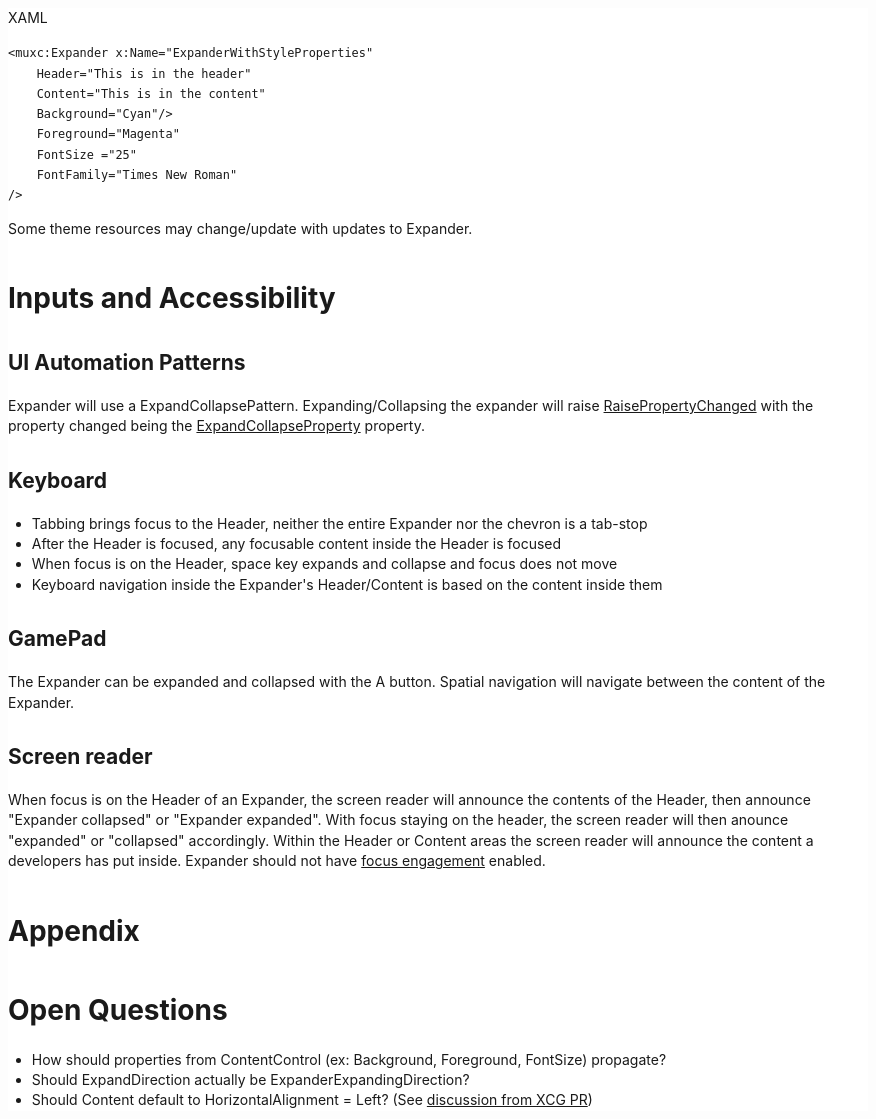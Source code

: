 XAML
~~~~
<muxc:Expander x:Name="ExpanderWithStyleProperties" 
    Header="This is in the header"  
    Content="This is in the content" 
    Background="Cyan"/>
    Foreground="Magenta" 
    FontSize ="25" 
    FontFamily="Times New Roman" 
/>
~~~~
Some theme resources may change/update with updates to Expander.

# Inputs and Accessibility

## UI Automation Patterns
Expander will use a ExpandCollapsePattern. Expanding/Collapsing the expander will raise [RaisePropertyChanged](https://docs.microsoft.com/uwp/api/windows.ui.xaml.automation.peers.automationpeer.raisepropertychangedevent) with the property changed being the [ExpandCollapseProperty](https://docs.microsoft.com/uwp/api/windows.ui.xaml.automation.expandcollapsepatternidentifiers.expandcollapsestateproperty) property.

## Keyboard
* Tabbing brings focus to the Header, neither the entire Expander nor the chevron is a tab-stop
* After the Header is focused, any focusable content inside the Header is focused 
* When focus is on the Header, space key expands and collapse and focus does not move
* Keyboard navigation inside the Expander's Header/Content is based on the content inside them

## GamePad
The Expander can be expanded and collapsed with the A button. Spatial navigation will navigate between the content of the Expander. 

## Screen reader
When focus is on the Header of an Expander, the screen reader will announce the contents of the Header, then announce "Expander collapsed" or "Expander expanded". With focus staying on the header, the screen reader will then anounce "expanded" or "collapsed" accordingly. Within the Header or Content areas the screen reader will announce the content a developers has put inside. Expander should not have [focus engagement](https://docs.microsoft.com/en-us/windows/uwp/design/input/gamepad-and-remote-interactions#focus-engagement) enabled. 

# Appendix
 

# Open Questions
* How should properties from ContentControl (ex: Background, Foreground, FontSize) propagate?
* Should ExpandDirection actually be ExpanderExpandingDirection?
* Should Content default to HorizontalAlignment = Left? (See [discussion from XCG PR](https://microsoft.visualstudio.com/OS/_workitems/edit/28578487))
